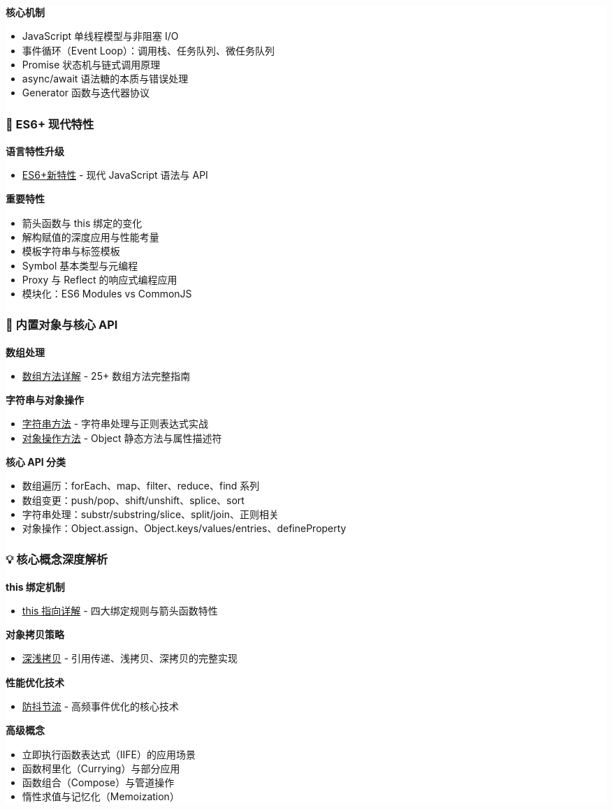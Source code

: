 **核心机制**

- JavaScript 单线程模型与非阻塞 I/O
- 事件循环（Event Loop）：调用栈、任务队列、微任务队列
- Promise 状态机与链式调用原理
- async/await 语法糖的本质与错误处理
- Generator 函数与迭代器协议

### 🚀 ES6+ 现代特性

**语言特性升级**

- [ES6+新特性](./es6-features.md) - 现代 JavaScript 语法与 API

**重要特性**

- 箭头函数与 this 绑定的变化
- 解构赋值的深度应用与性能考量
- 模板字符串与标签模板
- Symbol 基本类型与元编程
- Proxy 与 Reflect 的响应式编程应用
- 模块化：ES6 Modules vs CommonJS

### 🔧 内置对象与核心 API

**数组处理**

- [数组方法详解](./array-methods.md) - 25+ 数组方法完整指南

**字符串与对象操作**

- [字符串方法](./string-methods.md) - 字符串处理与正则表达式实战
- [对象操作方法](./object-methods.md) - Object 静态方法与属性描述符

**核心 API 分类**

- 数组遍历：forEach、map、filter、reduce、find 系列
- 数组变更：push/pop、shift/unshift、splice、sort
- 字符串处理：substr/substring/slice、split/join、正则相关
- 对象操作：Object.assign、Object.keys/values/entries、defineProperty

### 💡 核心概念深度解析

**this 绑定机制**

- [this 指向详解](./this-binding.md) - 四大绑定规则与箭头函数特性

**对象拷贝策略**

- [深浅拷贝](./deep-shallow-copy.md) - 引用传递、浅拷贝、深拷贝的完整实现

**性能优化技术**

- [防抖节流](./debounce-throttle.md) - 高频事件优化的核心技术

**高级概念**

- 立即执行函数表达式（IIFE）的应用场景
- 函数柯里化（Currying）与部分应用
- 函数组合（Compose）与管道操作
- 惰性求值与记忆化（Memoization）
